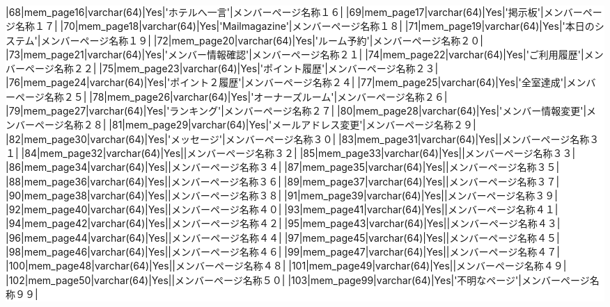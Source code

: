 |68|mem_page16|varchar(64)|Yes|'ホテルへ一言'|メンバーページ名称１６|
|69|mem_page17|varchar(64)|Yes|'掲示板'|メンバーページ名称１７|
|70|mem_page18|varchar(64)|Yes|'Mailmagazine'|メンバーページ名称１８|
|71|mem_page19|varchar(64)|Yes|'本日のシステム'|メンバーページ名称１９|
|72|mem_page20|varchar(64)|Yes|'ルーム予約'|メンバーページ名称２０|
|73|mem_page21|varchar(64)|Yes|'メンバー情報確認'|メンバーページ名称２１|
|74|mem_page22|varchar(64)|Yes|'ご利用履歴'|メンバーページ名称２２|
|75|mem_page23|varchar(64)|Yes|'ポイント履歴'|メンバーページ名称２３|
|76|mem_page24|varchar(64)|Yes|'ポイント２履歴'|メンバーページ名称２４|
|77|mem_page25|varchar(64)|Yes|'全室達成'|メンバーページ名称２５|
|78|mem_page26|varchar(64)|Yes|'オーナーズルーム'|メンバーページ名称２６|
|79|mem_page27|varchar(64)|Yes|'ランキング'|メンバーページ名称２７|
|80|mem_page28|varchar(64)|Yes|'メンバー情報変更'|メンバーページ名称２８|
|81|mem_page29|varchar(64)|Yes|'メールアドレス変更'|メンバーページ名称２９|
|82|mem_page30|varchar(64)|Yes|'メッセージ'|メンバーページ名称３０|
|83|mem_page31|varchar(64)|Yes||メンバーページ名称３１|
|84|mem_page32|varchar(64)|Yes||メンバーページ名称３２|
|85|mem_page33|varchar(64)|Yes||メンバーページ名称３３|
|86|mem_page34|varchar(64)|Yes||メンバーページ名称３４|
|87|mem_page35|varchar(64)|Yes||メンバーページ名称３５|
|88|mem_page36|varchar(64)|Yes||メンバーページ名称３６|
|89|mem_page37|varchar(64)|Yes||メンバーページ名称３７|
|90|mem_page38|varchar(64)|Yes||メンバーページ名称３８|
|91|mem_page39|varchar(64)|Yes||メンバーページ名称３９|
|92|mem_page40|varchar(64)|Yes||メンバーページ名称４０|
|93|mem_page41|varchar(64)|Yes||メンバーページ名称４１|
|94|mem_page42|varchar(64)|Yes||メンバーページ名称４２|
|95|mem_page43|varchar(64)|Yes||メンバーページ名称４３|
|96|mem_page44|varchar(64)|Yes||メンバーページ名称４４|
|97|mem_page45|varchar(64)|Yes||メンバーページ名称４５|
|98|mem_page46|varchar(64)|Yes||メンバーページ名称４６|
|99|mem_page47|varchar(64)|Yes||メンバーページ名称４７|
|100|mem_page48|varchar(64)|Yes||メンバーページ名称４８|
|101|mem_page49|varchar(64)|Yes||メンバーページ名称４９|
|102|mem_page50|varchar(64)|Yes||メンバーページ名称５０|
|103|mem_page99|varchar(64)|Yes|'不明なページ'|メンバーページ名称９９|
